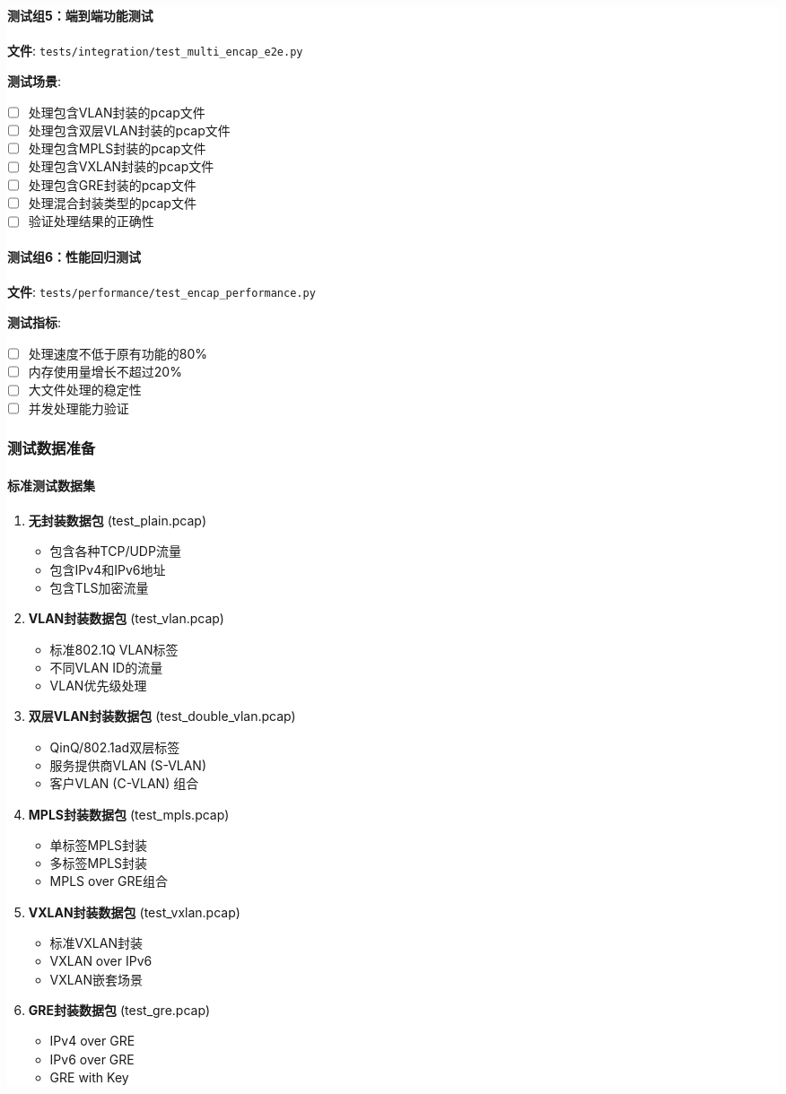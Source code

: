 #### 测试组5：端到端功能测试
**文件**: `tests/integration/test_multi_encap_e2e.py`

**测试场景**:
- [ ] 处理包含VLAN封装的pcap文件
- [ ] 处理包含双层VLAN封装的pcap文件
- [ ] 处理包含MPLS封装的pcap文件
- [ ] 处理包含VXLAN封装的pcap文件
- [ ] 处理包含GRE封装的pcap文件
- [ ] 处理混合封装类型的pcap文件
- [ ] 验证处理结果的正确性

#### 测试组6：性能回归测试
**文件**: `tests/performance/test_encap_performance.py`

**测试指标**:
- [ ] 处理速度不低于原有功能的80%
- [ ] 内存使用量增长不超过20%
- [ ] 大文件处理的稳定性
- [ ] 并发处理能力验证

### 测试数据准备

#### 标准测试数据集
1. **无封装数据包** (test_plain.pcap)
   - 包含各种TCP/UDP流量
   - 包含IPv4和IPv6地址
   - 包含TLS加密流量

2. **VLAN封装数据包** (test_vlan.pcap)
   - 标准802.1Q VLAN标签
   - 不同VLAN ID的流量
   - VLAN优先级处理

3. **双层VLAN封装数据包** (test_double_vlan.pcap)
   - QinQ/802.1ad双层标签
   - 服务提供商VLAN (S-VLAN)
   - 客户VLAN (C-VLAN) 组合

4. **MPLS封装数据包** (test_mpls.pcap)
   - 单标签MPLS封装
   - 多标签MPLS封装
   - MPLS over GRE组合

5. **VXLAN封装数据包** (test_vxlan.pcap)
   - 标准VXLAN封装
   - VXLAN over IPv6
   - VXLAN嵌套场景

6. **GRE封装数据包** (test_gre.pcap)
   - IPv4 over GRE
   - IPv6 over GRE  
   - GRE with Key
